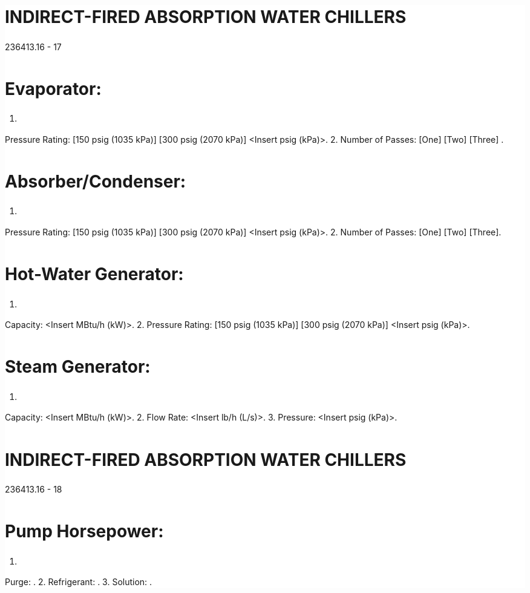 # INDIRECT-FIRED ABSORPTION WATER CHILLERS

236413.16 - 17

# Evaporator:

1.
Pressure Rating: [150 psig (1035 kPa)] [300 psig (2070 kPa)] <Insert psig (kPa)>.
2.
Number of Passes: [One] [Two] [Three] <Insert number>.

# Absorber/Condenser:

1.
Pressure Rating: [150 psig (1035 kPa)] [300 psig (2070 kPa)] <Insert psig (kPa)>.
2.
Number of Passes: [One] [Two] [Three].

# Hot-Water Generator:

1.
Capacity: <Insert MBtu/h (kW)>.
2.
Pressure Rating: [150 psig (1035 kPa)] [300 psig (2070 kPa)] <Insert psig (kPa)>.

# Steam Generator:

1.
Capacity: <Insert MBtu/h (kW)>.
2.
Flow Rate: <Insert lb/h (L/s)>.
3.
Pressure: <Insert psig (kPa)>.

# INDIRECT-FIRED ABSORPTION WATER CHILLERS

236413.16 - 18

# Pump Horsepower:

1.
Purge: <Insert value>.
2.
Refrigerant: <Insert value>.
3.
Solution: <Insert value>.
